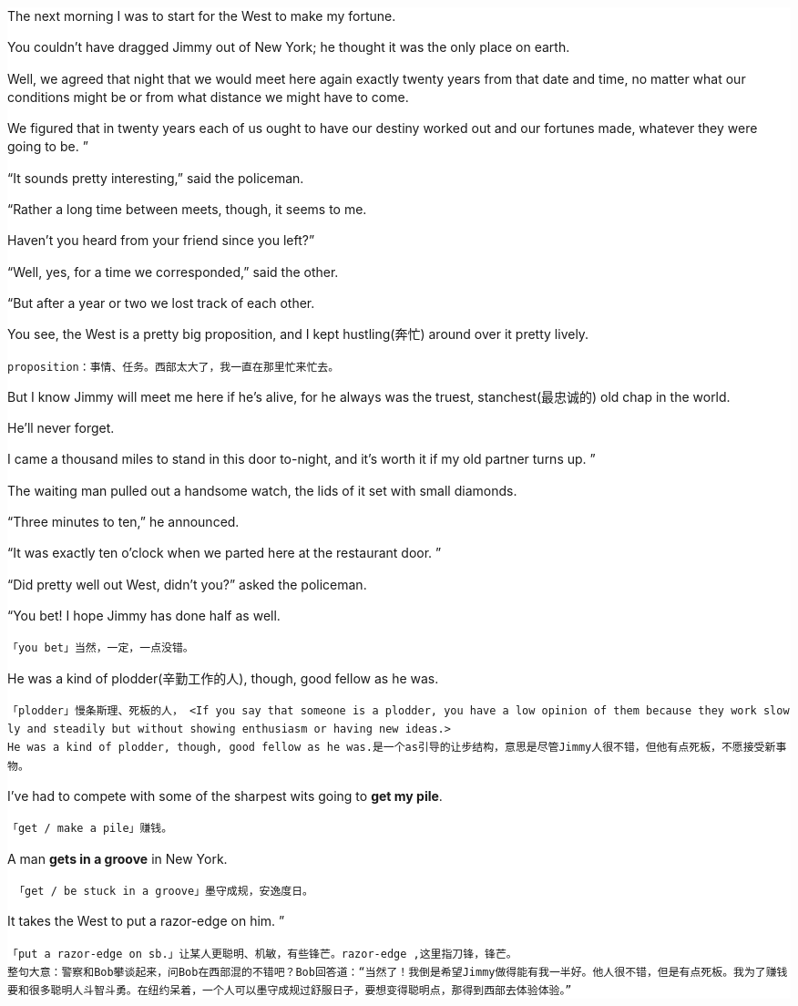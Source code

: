 The next morning I was to start for the West to make my fortune.

You couldn’t have dragged Jimmy out of New York; he thought it was the only place on earth.

Well, we agreed that night that we would meet here again exactly twenty years from that date and time, no matter what our conditions might be or from what distance we might have to come.

We figured that in twenty years each of us ought to have our destiny worked out and our fortunes made, whatever they were going to be. ”

“It sounds pretty interesting,” said the policeman.

“Rather a long time between meets, though, it seems to me.

Haven’t you heard from your friend since you left?”

“Well, yes, for a time we corresponded,” said the other.

“But after a year or two we lost track of each other.

You see, the West is a pretty big proposition, and I kept hustling(奔忙) around over it pretty lively.

	proposition：事情、任务。西部太大了，我一直在那里忙来忙去。

But I know Jimmy will meet me here if he’s alive, for he always was the truest, stanchest(最忠诚的) old chap in the world.

He’ll never forget.

I came a thousand miles to stand in this door to-night, and it’s worth it if my old partner turns up. ”

The waiting man pulled out a handsome watch, the lids of it set with small diamonds.

“Three minutes to ten,” he announced.

“It was exactly ten o’clock when we parted here at the restaurant door. ”

“Did pretty well out West, didn’t you?” asked the policeman.

“You bet! I hope Jimmy has done half as well.

	「you bet」当然，一定，一点没错。

He was a kind of plodder(辛勤工作的人), though, good fellow as he was.

	「plodder」慢条斯理、死板的人， <If you say that someone is a plodder, you have a low opinion of them because they work slowly and steadily but without showing enthusiasm or having new ideas.>
	He was a kind of plodder, though, good fellow as he was.是一个as引导的让步结构，意思是尽管Jimmy人很不错，但他有点死板，不愿接受新事物。

I’ve had to compete with some of the sharpest wits going to **get my pile**.

	「get / make a pile」赚钱。

A man **gets in a groove** in New York.

	 「get / be stuck in a groove」墨守成规，安逸度日。

It takes the West to put a razor-edge on him. ”

	「put a razor-edge on sb.」让某人更聪明、机敏，有些锋芒。razor-edge ,这里指刀锋，锋芒。
	整句大意：警察和Bob攀谈起来，问Bob在西部混的不错吧？Bob回答道：“当然了！我倒是希望Jimmy做得能有我一半好。他人很不错，但是有点死板。我为了赚钱要和很多聪明人斗智斗勇。在纽约呆着，一个人可以墨守成规过舒服日子，要想变得聪明点，那得到西部去体验体验。”
